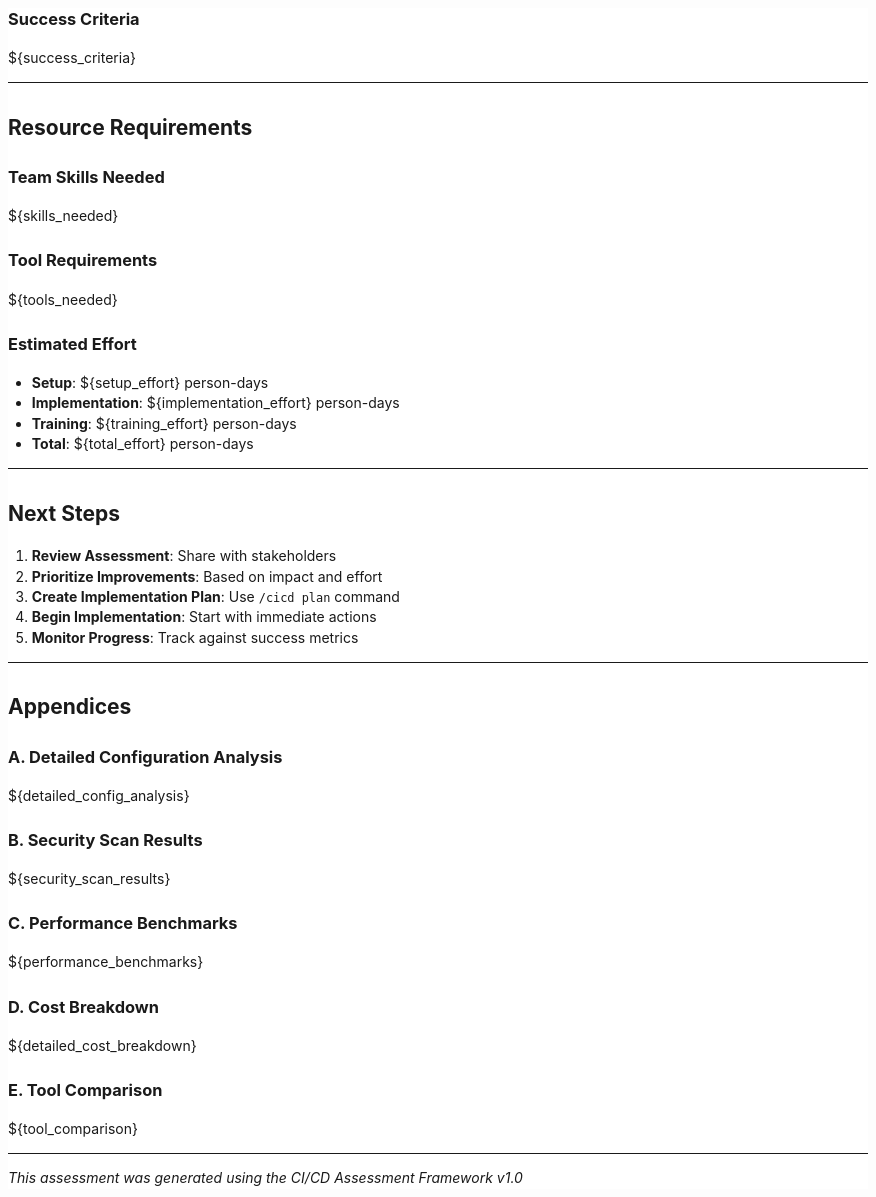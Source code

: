 ### Success Criteria
${success_criteria}

---

## Resource Requirements

### Team Skills Needed
${skills_needed}

### Tool Requirements
${tools_needed}

### Estimated Effort
- **Setup**: ${setup_effort} person-days
- **Implementation**: ${implementation_effort} person-days
- **Training**: ${training_effort} person-days
- **Total**: ${total_effort} person-days

---

## Next Steps

1. **Review Assessment**: Share with stakeholders
2. **Prioritize Improvements**: Based on impact and effort
3. **Create Implementation Plan**: Use `/cicd plan` command
4. **Begin Implementation**: Start with immediate actions
5. **Monitor Progress**: Track against success metrics

---

## Appendices

### A. Detailed Configuration Analysis
${detailed_config_analysis}

### B. Security Scan Results
${security_scan_results}

### C. Performance Benchmarks
${performance_benchmarks}

### D. Cost Breakdown
${detailed_cost_breakdown}

### E. Tool Comparison
${tool_comparison}

---

*This assessment was generated using the CI/CD Assessment Framework v1.0*